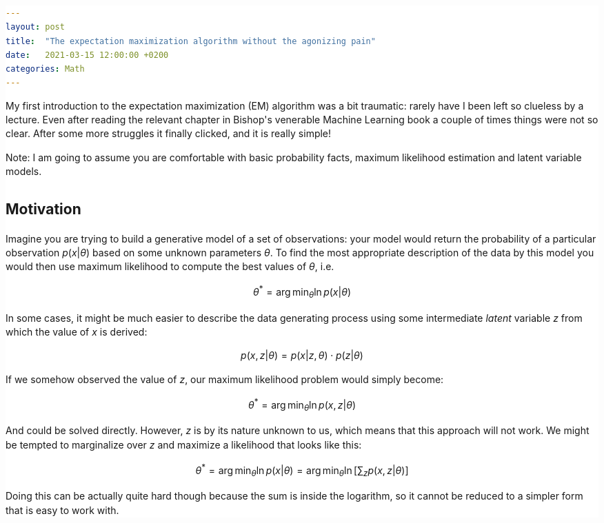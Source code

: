 ```yaml
---
layout: post
title:  "The expectation maximization algorithm without the agonizing pain"
date:   2021-03-15 12:00:00 +0200
categories: Math
---
```


My first introduction to the expectation maximization (EM) algorithm was a bit
traumatic: rarely have I been left so clueless by a lecture. Even after reading
the relevant chapter in Bishop's venerable Machine Learning book a couple of
times things were not so clear. After some more struggles it finally clicked,
and it is really simple!



Note: I am going to assume you are comfortable with basic probability facts,
maximum likelihood estimation and latent variable models.

## Motivation
Imagine you are trying to build a generative model of a set of observations:
your model would return the probability of a particular observation
$p(x|\theta)$ based on some unknown parameters $\theta$. To find the most
appropriate description of the data by this model you would then use maximum
likelihood to compute the best values of $\theta$, i.e.

$$
\theta^* = \arg\min_\theta \ln p(x|\theta)
$$

In some cases, it might be much easier to describe the data generating process
using some intermediate _latent_ variable $z$ from which the value of $x$ is
derived:

$$
p(x,z|\theta)=p(x|z,\theta)\cdot p(z|\theta)
$$

If we somehow observed the value of $z$, our maximum likelihood problem would
simply become:

$$
\theta^* = \arg\min_\theta \ln p(x,z\vert\theta)
$$

And could be solved directly. However, $z$ is by its nature unknown to us, which
means that this approach will not work. We might be tempted to marginalize over
$z$ and maximize a likelihood that looks like this:

$$
\theta^* = \arg\min_\theta \ln p(x\vert\theta)
= \arg\min_\theta \ln \left[\sum_z p(x,z\vert\theta)\right]
$$

Doing this can be actually quite hard though because the sum is inside the
logarithm, so it cannot be reduced to a simpler form that is easy to work with.
